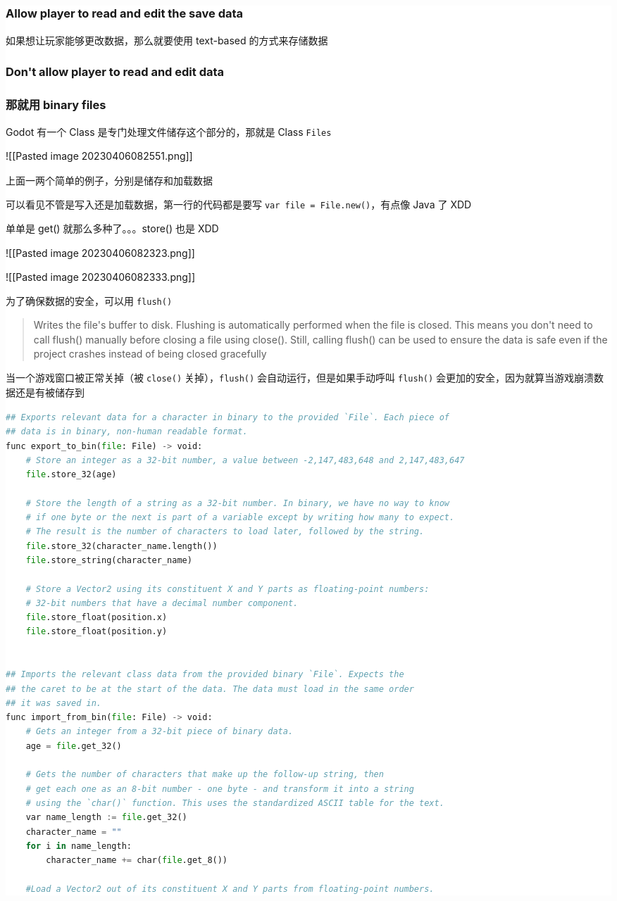 ### Allow player to read and edit the save data

如果想让玩家能够更改数据，那么就要使用 text-based 的方式来存储数据

### Don't allow player to read and edit data

### 那就用 binary files

Godot 有一个 Class 是专门处理文件储存这个部分的，那就是 Class `Files` 

![[Pasted image 20230406082551.png]]

上面一两个简单的例子，分别是储存和加载数据

可以看见不管是写入还是加载数据，第一行的代码都是要写 `var file = File.new()`，有点像 Java 了 XDD

单单是 get() 就那么多种了。。。store() 也是 XDD

![[Pasted image 20230406082323.png]]

![[Pasted image 20230406082333.png]]

为了确保数据的安全，可以用 `flush()`

> Writes the file's buffer to disk. Flushing is automatically performed when the file is closed. This means you don't need to call flush() manually before closing a file using close(). Still, calling flush() can be used to ensure the data is safe even if the project crashes instead of being closed gracefully

当一个游戏窗口被正常关掉（被 `close()` 关掉），`flush()` 会自动运行，但是如果手动呼叫 `flush()` 会更加的安全，因为就算当游戏崩溃数据还是有被储存到

```python
## Exports relevant data for a character in binary to the provided `File`. Each piece of
## data is in binary, non-human readable format.
func export_to_bin(file: File) -> void:
	# Store an integer as a 32-bit number, a value between -2,147,483,648 and 2,147,483,647
	file.store_32(age)

	# Store the length of a string as a 32-bit number. In binary, we have no way to know
	# if one byte or the next is part of a variable except by writing how many to expect.
	# The result is the number of characters to load later, followed by the string.
	file.store_32(character_name.length())
	file.store_string(character_name)

	# Store a Vector2 using its constituent X and Y parts as floating-point numbers:
	# 32-bit numbers that have a decimal number component.
	file.store_float(position.x)
	file.store_float(position.y)


## Imports the relevant class data from the provided binary `File`. Expects the
## the caret to be at the start of the data. The data must load in the same order
## it was saved in.
func import_from_bin(file: File) -> void:
	# Gets an integer from a 32-bit piece of binary data.
	age = file.get_32()

	# Gets the number of characters that make up the follow-up string, then
	# get each one as an 8-bit number - one byte - and transform it into a string
	# using the `char()` function. This uses the standardized ASCII table for the text.
	var name_length := file.get_32()
	character_name = ""
	for i in name_length:
		character_name += char(file.get_8())

	#Load a Vector2 out of its constituent X and Y parts from floating-point numbers.
```